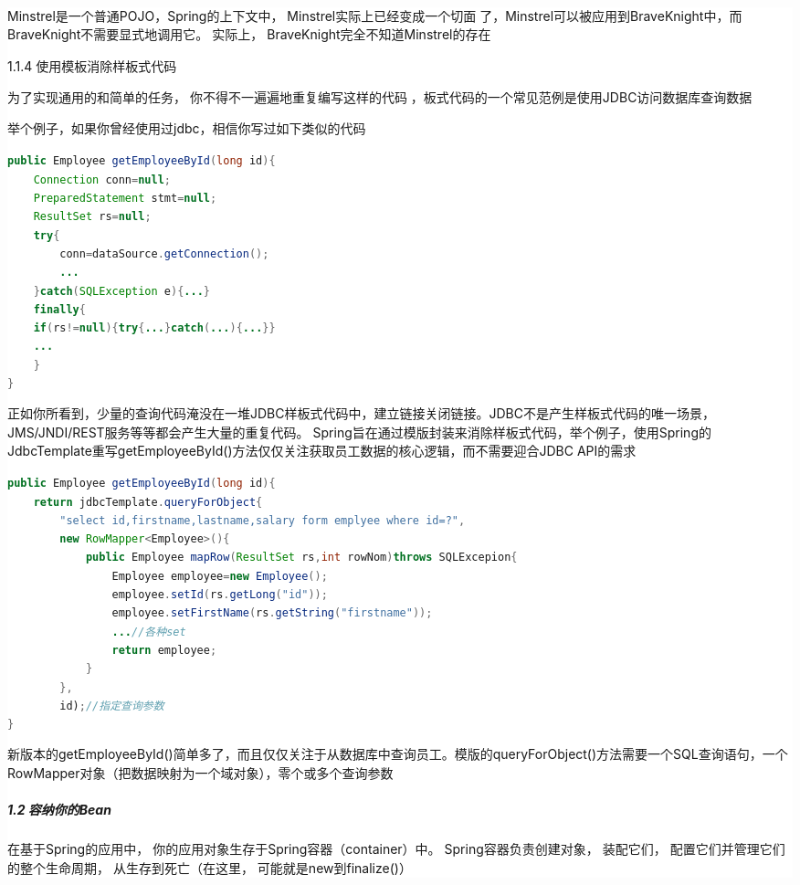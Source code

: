 ```xml
```

Minstrel是一个普通POJO，Spring的上下文中， Minstrel实际上已经变成一个切面 了，Minstrel可以被应用到BraveKnight中，而BraveKnight不需要显式地调用它。 实际上， BraveKnight完全不知道Minstrel的存在 

1.1.4 使用模板消除样板式代码 

为了实现通用的和简单的任务， 你不得不一遍遍地重复编写这样的代码 ，板式代码的一个常见范例是使用JDBC访问数据库查询数据 

举个例子，如果你曾经使用过jdbc，相信你写过如下类似的代码

```java
public Employee getEmployeeById(long id){
	Connection conn=null;
	PreparedStatement stmt=null;
	ResultSet rs=null;
	try{
		conn=dataSource.getConnection();
		...
	}catch(SQLException e){...}
	finally{
	if(rs!=null){try{...}catch(...){...}}
	...
	}
}
```

正如你所看到，少量的查询代码淹没在一堆JDBC样板式代码中，建立链接关闭链接。JDBC不是产生样板式代码的唯一场景，JMS/JNDI/REST服务等等都会产生大量的重复代码。
Spring旨在通过模版封装来消除样板式代码，举个例子，使用Spring的JdbcTemplate重写getEmployeeById()方法仅仅关注获取员工数据的核心逻辑，而不需要迎合JDBC API的需求

```java
public Employee getEmployeeById(long id){
	return jdbcTemplate.queryForObject{
		"select id,firstname,lastname,salary form emplyee where id=?",
		new RowMapper<Employee>(){
			public Employee mapRow(ResultSet rs,int rowNom)throws SQLExcepion{
				Employee employee=new Employee();
				employee.setId(rs.getLong("id"));
				employee.setFirstName(rs.getString("firstname"));
				...//各种set
				return employee;
			}
		},
		id);//指定查询参数
}
```

新版本的getEmployeeById()简单多了，而且仅仅关注于从数据库中查询员工。模版的queryForObject()方法需要一个SQL查询语句，一个RowMapper对象（把数据映射为一个域对象），零个或多个查询参数 

##### 1.2 容纳你的Bean 

在基于Spring的应用中， 你的应用对象生存于Spring容器（container）中。 Spring容器负责创建对象， 装配它们， 配置它们并管理它们的整个生命周期， 从生存到死亡（在这里， 可能就是new到finalize()） 
